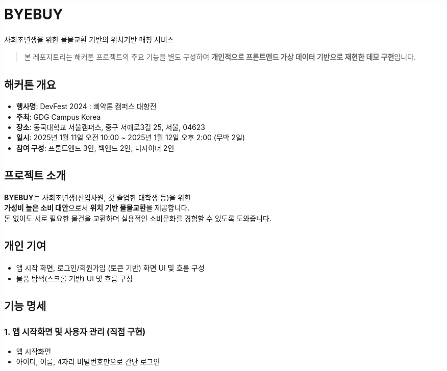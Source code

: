 # BYEBUY

사회초년생을 위한 물물교환 기반의 위치기반 매칭 서비스

> 본 레포지토리는 해커톤 프로젝트의 주요 기능을 별도 구성하여 **개인적으로 프론트엔드 가상 데이터 기반으로 재현한 데모 구현**입니다.

## 해커톤 개요

- **행사명**: DevFest 2024 : 삐약톤 캠퍼스 대항전
- **주최**: GDG Campus Korea
- **장소**: 동국대학교 서울캠퍼스, 중구 서애로3길 25, 서울, 04623
- **일시**: 2025년 1월 11일 오전 10:00 ~ 2025년 1월 12일 오후 2:00 (무박 2일)
- **참여 구성**: 프론트엔드 3인, 백엔드 2인, 디자이너 2인

## 프로젝트 소개

**BYEBUY**는 사회초년생(신입사원, 갓 졸업한 대학생 등)을 위한  
**가성비 높은 소비 대안**으로서 **위치 기반 물물교환**을 제공합니다.  
돈 없이도 서로 필요한 물건을 교환하며 실용적인 소비문화를 경험할 수 있도록 도와줍니다.

## 개인 기여

- 앱 시작 화면, 로그인/회원가입 (토큰 기반) 화면 UI 및 흐름 구성
- 물품 탐색(스크롤 기반) UI 및 흐름 구성

## 기능 명세

### 1. 앱 시작화면 및 사용자 관리 (직접 구현)

- 앱 시작화면
- 아이디, 이름, 4자리 비밀번호만으로 간단 로그인

<p align="center">